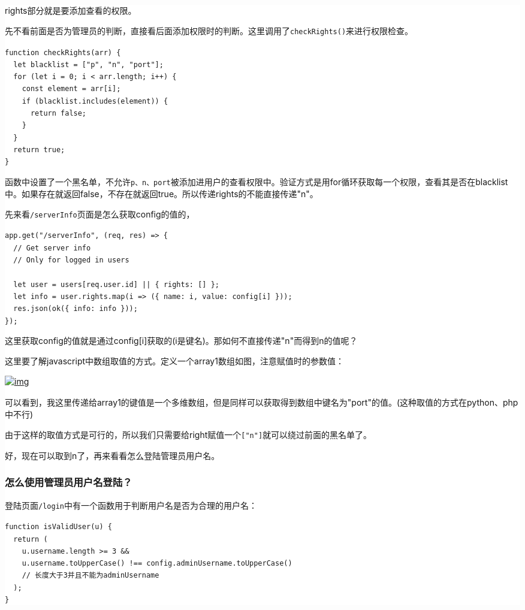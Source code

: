 rights部分就是要添加查看的权限。

先不看前面是否为管理员的判断，直接看后面添加权限时的判断。这里调用了`checkRights()`来进行权限检查。

```
function checkRights(arr) {
  let blacklist = ["p", "n", "port"];
  for (let i = 0; i < arr.length; i++) {
    const element = arr[i];
    if (blacklist.includes(element)) {
      return false;
    }
  }
  return true;
}
```

函数中设置了一个黑名单，不允许`p、n、port`被添加进用户的查看权限中。验证方式是用for循环获取每一个权限，查看其是否在blacklist中。如果存在就返回false，不存在就返回true。所以传递rights的不能直接传递"n"。

先来看`/serverInfo`页面是怎么获取config的值的，

```
app.get("/serverInfo", (req, res) => {
  // Get server info
  // Only for logged in users

  let user = users[req.user.id] || { rights: [] };
  let info = user.rights.map(i => ({ name: i, value: config[i] }));
  res.json(ok({ info: info }));
});
```

这里获取config的值就是通过config[i]获取的(i是键名)。那如何不直接传递"n"而得到n的值呢？

这里要了解javascript中数组取值的方式。定义一个array1数组如图，注意赋值时的参数值：

[![img](https://xzfile.aliyuncs.com/media/upload/picture/20200203112721-16a2c5ec-4635-1.png)](https://xzfile.aliyuncs.com/media/upload/picture/20200203112721-16a2c5ec-4635-1.png)

可以看到，我这里传递给array1的键值是一个多维数组，但是同样可以获取得到数组中键名为"port"的值。(这种取值的方式在python、php中不行)

由于这样的取值方式是可行的，所以我们只需要给right赋值一个`["n"]`就可以绕过前面的黑名单了。

好，现在可以取到n了，再来看看怎么登陆管理员用户名。

### 怎么使用管理员用户名登陆？

登陆页面`/login`中有一个函数用于判断用户名是否为合理的用户名：

```
function isValidUser(u) {
  return (
    u.username.length >= 3 &&
    u.username.toUpperCase() !== config.adminUsername.toUpperCase()
    // 长度大于3并且不能为adminUsername
  );
}
```
